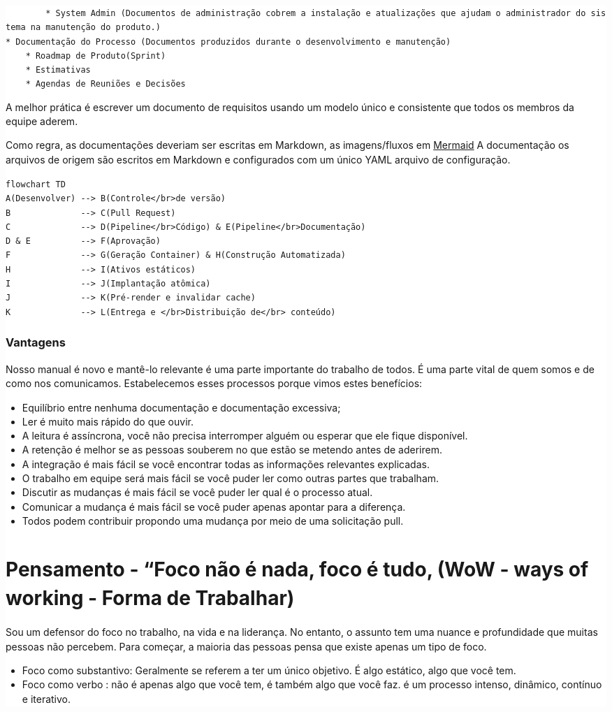            * System Admin (Documentos de administração cobrem a instalação e atualizações que ajudam o administrador do sistema na manutenção do produto.)
    * Documentação do Processo (Documentos produzidos durante o desenvolvimento e manutenção)
        * Roadmap de Produto(Sprint)
        * Estimativas
        * Agendas de Reuniões e Decisões

A melhor prática é escrever um documento de requisitos usando um modelo único e consistente que todos os membros da equipe aderem. 

Como regra, as documentações deveriam ser escritas em Markdown, as imagens/fluxos em [Mermaid](https://mermaid.js.org/intro/getting-started.html)
A documentação os arquivos de origem são escritos em Markdown e configurados com um único YAML arquivo de configuração. 

```mermaid
flowchart TD
A(Desenvolver) --> B(Controle</br>de versão)
B              --> C(Pull Request)
C              --> D(Pipeline</br>Código) & E(Pipeline</br>Documentação)
D & E          --> F(Aprovação)
F              --> G(Geração Container) & H(Construção Automatizada)
H              --> I(Ativos estáticos)
I              --> J(Implantação atômica)
J              --> K(Pré-render e invalidar cache)
K              --> L(Entrega e </br>Distribuição de</br> conteúdo)
```
### Vantagens
Nosso manual é novo e mantê-lo relevante é uma parte importante do trabalho de todos. É uma parte vital de quem somos e de como nos comunicamos. Estabelecemos esses processos porque vimos estes benefícios:

* Equilíbrio entre nenhuma documentação e documentação excessiva;
* Ler é muito mais rápido do que ouvir.
* A leitura é assíncrona, você não precisa interromper alguém ou esperar que ele fique disponível.
* A retenção é melhor se as pessoas souberem no que estão se metendo antes de aderirem.
* A integração é mais fácil se você encontrar todas as informações relevantes explicadas.
* O trabalho em equipe será mais fácil se você puder ler como outras partes que trabalham.
* Discutir as mudanças é mais fácil se você puder ler qual é o processo atual.
* Comunicar a mudança é mais fácil se você puder apenas apontar para a diferença.
* Todos podem contribuir propondo uma mudança por meio de uma solicitação pull.

# Pensamento - “Foco não é nada, foco é tudo, (WoW - ways of working - Forma de Trabalhar)
Sou um defensor do foco no trabalho, na vida e na liderança. No entanto, o assunto tem uma nuance e profundidade que muitas pessoas não percebem. Para começar, a maioria das pessoas pensa que existe apenas um tipo de foco.

* Foco como substantivo: Geralmente se referem a ter um único objetivo. É algo estático, algo que você tem. 
* Foco como verbo      : não é apenas algo que você tem, é também algo que você faz. é um processo intenso, dinâmico, contínuo e iterativo.
